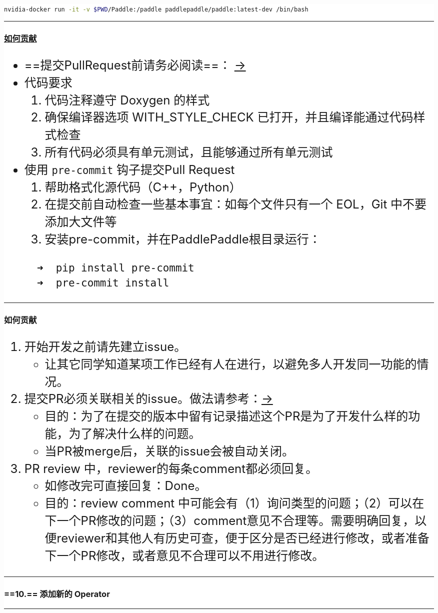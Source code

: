    ```bash
   nvidia-docker run -it -v $PWD/Paddle:/paddle paddlepaddle/paddle:latest-dev /bin/bash
   ```
   </font>


</font>

---

### [如何贡献](http://www.paddlepaddle.org/docs/develop/documentation/fluid/zh/dev/contribute_to_paddle_cn.html)

<font size=5>

- ==提交PullRequest前请务必阅读==： [->](http://www.paddlepaddle.org/docs/develop/documentation/fluid/zh/dev/contribute_to_paddle_cn.html)
- 代码要求
    1. 代码注释遵守 Doxygen 的样式
    1. 确保编译器选项 WITH_STYLE_CHECK 已打开，并且编译能通过代码样式检查
    1. 所有代码必须具有单元测试，且能够通过所有单元测试
- 使用 `pre-commit` 钩子提交Pull Request
    1. 帮助格式化源代码（C++，Python）
    1. 在提交前自动检查一些基本事宜：如每个文件只有一个 EOL，Git 中不要添加大文件等
    1. 安装pre-commit，并在PaddlePaddle根目录运行：
    ```bash
      ➜  pip install pre-commit
      ➜  pre-commit install
    ```
</font>

---

### 如何贡献

<font size=5>

1. 开始开发之前请先建立issue。
    - 让其它同学知道某项工作已经有人在进行，以避免多人开发同一功能的情况。
1. 提交PR必须关联相关的issue。做法请参考：[->](https://help.github.com/articles/closing-issues-using-keywords/)
    - 目的：为了在提交的版本中留有记录描述这个PR是为了开发什么样的功能，为了解决什么样的问题。
    - 当PR被merge后，关联的issue会被自动关闭。
1. PR review 中，reviewer的每条comment都必须回复。
    - 如修改完可直接回复：Done。
    - 目的：review comment 中可能会有（1）询问类型的问题；（2）可以在下一个PR修改的问题；（3）comment意见不合理等。需要明确回复，以便reviewer和其他人有历史可查，便于区分是否已经进行修改，或者准备下一个PR修改，或者意见不合理可以不用进行修改。

</font>

---

### ==10.== 添加新的 Operator

---
